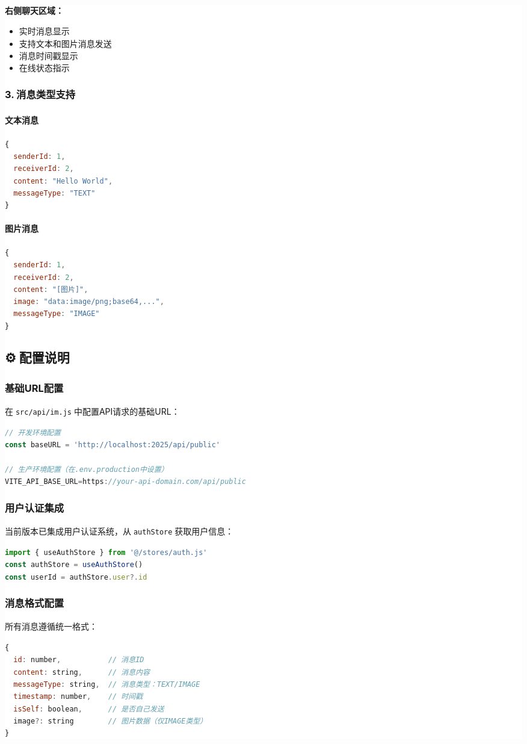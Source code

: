 **右侧聊天区域：**
- 实时消息显示
- 支持文本和图片消息发送
- 消息时间戳显示
- 在线状态指示

### 3. 消息类型支持

#### 文本消息
```javascript
{
  senderId: 1,
  receiverId: 2,
  content: "Hello World",
  messageType: "TEXT"
}
```

#### 图片消息
```javascript
{
  senderId: 1,
  receiverId: 2,
  content: "[图片]",
  image: "data:image/png;base64,...",
  messageType: "IMAGE"
}
```

## ⚙️ 配置说明

### 基础URL配置
在 `src/api/im.js` 中配置API请求的基础URL：
```javascript
// 开发环境配置
const baseURL = 'http://localhost:2025/api/public'

// 生产环境配置（在.env.production中设置）
VITE_API_BASE_URL=https://your-api-domain.com/api/public
```

### 用户认证集成
当前版本已集成用户认证系统，从 `authStore` 获取用户信息：
```javascript
import { useAuthStore } from '@/stores/auth.js'
const authStore = useAuthStore()
const userId = authStore.user?.id
```

### 消息格式配置
所有消息遵循统一格式：
```javascript
{
  id: number,           // 消息ID
  content: string,      // 消息内容
  messageType: string,  // 消息类型：TEXT/IMAGE
  timestamp: number,    // 时间戳
  isSelf: boolean,      // 是否自己发送
  image?: string        // 图片数据（仅IMAGE类型）
}
```

